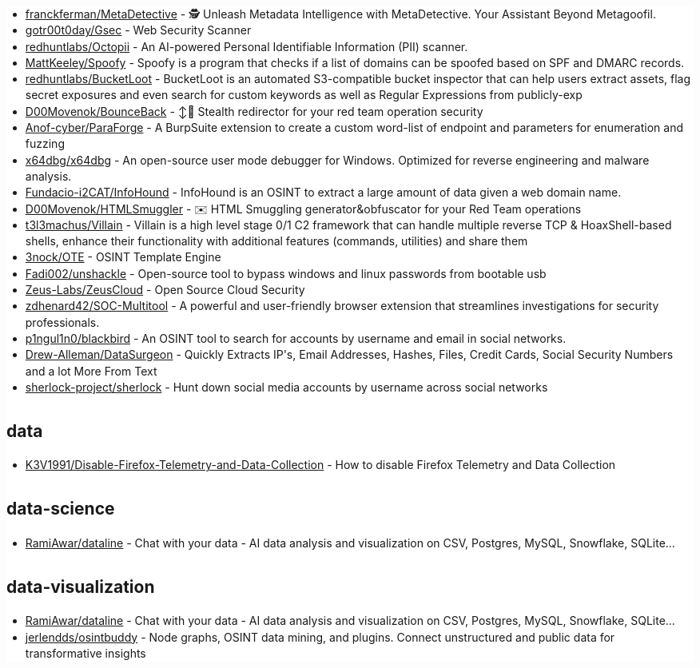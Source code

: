 - [franckferman/MetaDetective](https://github.com/franckferman/MetaDetective) - 🕵️ Unleash Metadata Intelligence with MetaDetective. Your Assistant Beyond Metagoofil.
- [gotr00t0day/Gsec](https://github.com/gotr00t0day/Gsec) - Web Security Scanner
- [redhuntlabs/Octopii](https://github.com/redhuntlabs/Octopii) - An AI-powered Personal Identifiable Information (PII) scanner.
- [MattKeeley/Spoofy](https://github.com/MattKeeley/Spoofy) - Spoofy is a program that checks if a list of domains can be spoofed based on SPF and DMARC records.
- [redhuntlabs/BucketLoot](https://github.com/redhuntlabs/BucketLoot) - BucketLoot is an automated S3-compatible bucket inspector that can help users extract assets, flag secret exposures and even search for custom keywords as well as Regular Expressions from publicly-exp
- [D00Movenok/BounceBack](https://github.com/D00Movenok/BounceBack) - ↕️🤫 Stealth redirector for your red team operation security
- [Anof-cyber/ParaForge](https://github.com/Anof-cyber/ParaForge) - A BurpSuite extension to create a custom word-list of endpoint and parameters for enumeration and fuzzing
- [x64dbg/x64dbg](https://github.com/x64dbg/x64dbg) - An open-source user mode debugger for Windows. Optimized for reverse engineering and malware analysis.
- [Fundacio-i2CAT/InfoHound](https://github.com/Fundacio-i2CAT/InfoHound) - InfoHound is an OSINT to extract a large amount of data given a web domain name.
- [D00Movenok/HTMLSmuggler](https://github.com/D00Movenok/HTMLSmuggler) - ✉️ HTML Smuggling generator&obfuscator for your Red Team operations
- [t3l3machus/Villain](https://github.com/t3l3machus/Villain) - Villain is a high level stage 0/1 C2 framework that can handle multiple reverse TCP & HoaxShell-based shells, enhance their functionality with additional features (commands, utilities) and share them 
- [3nock/OTE](https://github.com/3nock/OTE) - OSINT Template Engine
- [Fadi002/unshackle](https://github.com/Fadi002/unshackle) - Open-source tool to bypass windows and linux passwords from bootable usb
- [Zeus-Labs/ZeusCloud](https://github.com/Zeus-Labs/ZeusCloud) - Open Source Cloud Security
- [zdhenard42/SOC-Multitool](https://github.com/zdhenard42/SOC-Multitool) - A powerful and user-friendly browser extension that streamlines investigations for security professionals.
- [p1ngul1n0/blackbird](https://github.com/p1ngul1n0/blackbird) - An OSINT tool to search for accounts by username and email in social networks.
- [Drew-Alleman/DataSurgeon](https://github.com/Drew-Alleman/DataSurgeon) - Quickly Extracts IP's, Email Addresses, Hashes, Files, Credit Cards, Social Security Numbers and a lot More From Text
- [sherlock-project/sherlock](https://github.com/sherlock-project/sherlock) - Hunt down social media accounts by username across social networks

## data 

- [K3V1991/Disable-Firefox-Telemetry-and-Data-Collection](https://github.com/K3V1991/Disable-Firefox-Telemetry-and-Data-Collection) - How to disable Firefox Telemetry and Data Collection

## data-science 

- [RamiAwar/dataline](https://github.com/RamiAwar/dataline) - Chat with your data - AI data analysis and visualization on CSV, Postgres, MySQL, Snowflake, SQLite...

## data-visualization 

- [RamiAwar/dataline](https://github.com/RamiAwar/dataline) - Chat with your data - AI data analysis and visualization on CSV, Postgres, MySQL, Snowflake, SQLite...
- [jerlendds/osintbuddy](https://github.com/jerlendds/osintbuddy) - Node graphs, OSINT data mining,  and plugins. Connect unstructured and public data for transformative insights
